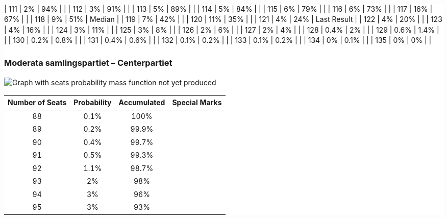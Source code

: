 | 111 | 2% | 94% |  |
| 112 | 3% | 91% |  |
| 113 | 5% | 89% |  |
| 114 | 5% | 84% |  |
| 115 | 6% | 79% |  |
| 116 | 6% | 73% |  |
| 117 | 16% | 67% |  |
| 118 | 9% | 51% | Median |
| 119 | 7% | 42% |  |
| 120 | 11% | 35% |  |
| 121 | 4% | 24% | Last Result |
| 122 | 4% | 20% |  |
| 123 | 4% | 16% |  |
| 124 | 3% | 11% |  |
| 125 | 3% | 8% |  |
| 126 | 2% | 6% |  |
| 127 | 2% | 4% |  |
| 128 | 0.4% | 2% |  |
| 129 | 0.6% | 1.4% |  |
| 130 | 0.2% | 0.8% |  |
| 131 | 0.4% | 0.6% |  |
| 132 | 0.1% | 0.2% |  |
| 133 | 0.1% | 0.2% |  |
| 134 | 0% | 0.1% |  |
| 135 | 0% | 0% |  |

### Moderata samlingspartiet – Centerpartiet

![Graph with seats probability mass function not yet produced](2018-10-08-Inizio-coalitions-seats-pmf-m–c.png "Seats Probability Mass Function")

| Number of Seats | Probability | Accumulated | Special Marks |
|:---------------:|:-----------:|:-----------:|:-------------:|
| 88 | 0.1% | 100% |  |
| 89 | 0.2% | 99.9% |  |
| 90 | 0.4% | 99.7% |  |
| 91 | 0.5% | 99.3% |  |
| 92 | 1.1% | 98.7% |  |
| 93 | 2% | 98% |  |
| 94 | 3% | 96% |  |
| 95 | 3% | 93% |  |